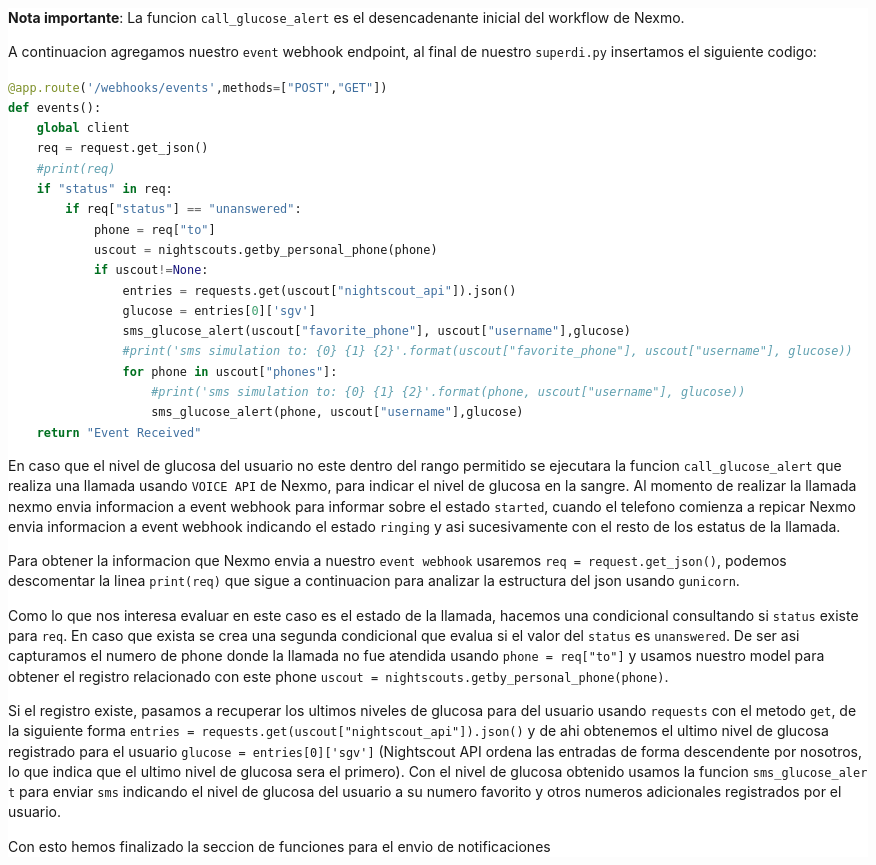 **Nota importante**: La funcion `call_glucose_alert` es el desencadenante inicial del workflow de Nexmo.

A continuacion agregamos nuestro `event` webhook endpoint, al final de nuestro `superdi.py` insertamos el siguiente codigo:

```python
@app.route('/webhooks/events',methods=["POST","GET"])
def events():
    global client
    req = request.get_json()
    #print(req)
    if "status" in req:
        if req["status"] == "unanswered":
            phone = req["to"]
            uscout = nightscouts.getby_personal_phone(phone)
            if uscout!=None:
                entries = requests.get(uscout["nightscout_api"]).json()
                glucose = entries[0]['sgv']
                sms_glucose_alert(uscout["favorite_phone"], uscout["username"],glucose)
                #print('sms simulation to: {0} {1} {2}'.format(uscout["favorite_phone"], uscout["username"], glucose))
                for phone in uscout["phones"]:
                    #print('sms simulation to: {0} {1} {2}'.format(phone, uscout["username"], glucose))
                    sms_glucose_alert(phone, uscout["username"],glucose)
    return "Event Received"
 ```

En caso que el nivel de glucosa del usuario no este dentro del rango permitido se ejecutara la funcion `call_glucose_alert` que realiza una llamada usando `VOICE API` de Nexmo, para indicar el nivel de glucosa en la sangre. Al momento de realizar la llamada nexmo envia informacion a event webhook para informar sobre el estado `started`, cuando el telefono comienza a repicar Nexmo envia informacion a event webhook indicando el estado `ringing` y asi sucesivamente con el resto de los estatus de la llamada. 

Para obtener la informacion que Nexmo envia a nuestro `event webhook` usaremos `req = request.get_json()`, podemos descomentar la linea `print(req)` que sigue a continuacion para analizar la estructura del json usando `gunicorn`.

Como lo que nos interesa evaluar en este caso es el estado de la llamada, hacemos una condicional consultando si `status` existe para `req`. En caso que exista se crea una segunda condicional que evalua si el valor del `status` es `unanswered`. De ser asi capturamos el numero de phone donde la llamada no fue atendida usando `phone = req["to"]` y usamos nuestro model para obtener el registro relacionado con este phone `uscout = nightscouts.getby_personal_phone(phone)`.

Si el registro existe, pasamos a recuperar los ultimos niveles de glucosa para del usuario usando `requests` con el metodo `get`, de la siguiente forma `entries = requests.get(uscout["nightscout_api"]).json()` y de ahi obtenemos el ultimo nivel de glucosa registrado para el usuario `glucose = entries[0]['sgv']` (Nightscout API ordena las entradas de forma descendente por nosotros, lo que indica que el ultimo nivel de glucosa sera el primero). Con el nivel de glucosa obtenido usamos la funcion `sms_glucose_alert` para enviar `sms` indicando el nivel de glucosa del usuario a su numero favorito y otros numeros adicionales registrados por el usuario.

Con esto hemos finalizado la seccion de funciones para el envio de notificaciones
